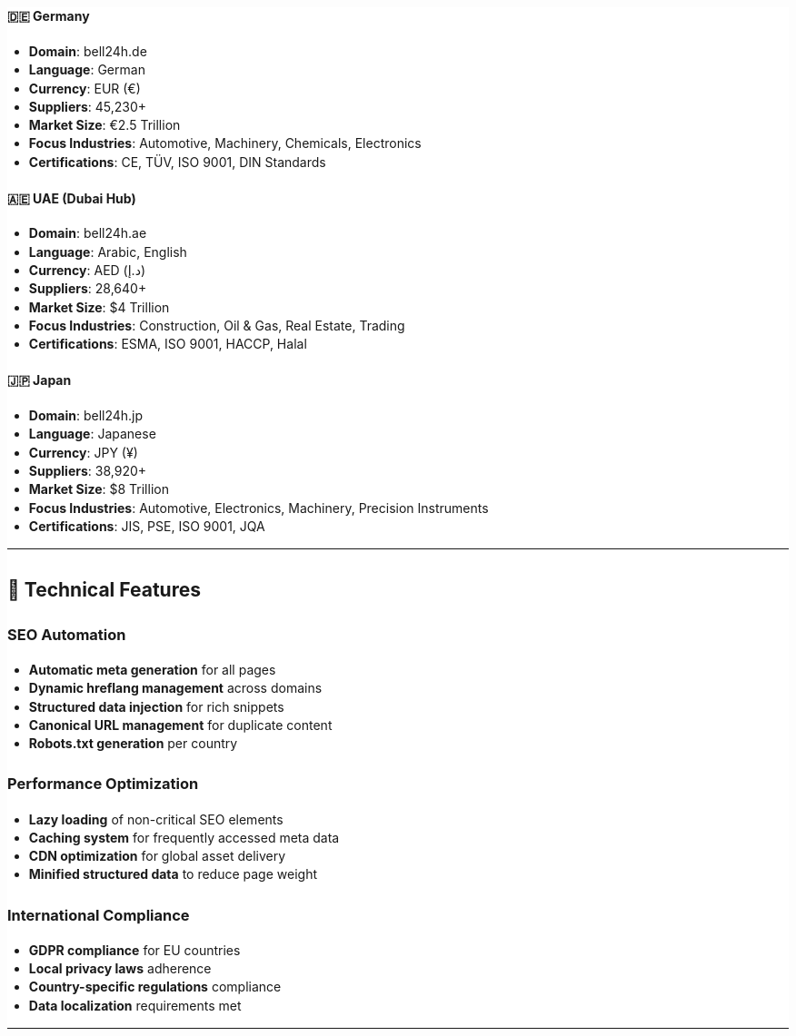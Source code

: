 #### 🇩🇪 Germany

- **Domain**: bell24h.de
- **Language**: German
- **Currency**: EUR (€)
- **Suppliers**: 45,230+
- **Market Size**: €2.5 Trillion
- **Focus Industries**: Automotive, Machinery, Chemicals, Electronics
- **Certifications**: CE, TÜV, ISO 9001, DIN Standards

#### 🇦🇪 UAE (Dubai Hub)

- **Domain**: bell24h.ae
- **Language**: Arabic, English
- **Currency**: AED (د.إ)
- **Suppliers**: 28,640+
- **Market Size**: $4 Trillion
- **Focus Industries**: Construction, Oil & Gas, Real Estate, Trading
- **Certifications**: ESMA, ISO 9001, HACCP, Halal

#### 🇯🇵 Japan

- **Domain**: bell24h.jp
- **Language**: Japanese
- **Currency**: JPY (¥)
- **Suppliers**: 38,920+
- **Market Size**: $8 Trillion
- **Focus Industries**: Automotive, Electronics, Machinery, Precision Instruments
- **Certifications**: JIS, PSE, ISO 9001, JQA

---

## 🔧 Technical Features

### SEO Automation

- **Automatic meta generation** for all pages
- **Dynamic hreflang management** across domains
- **Structured data injection** for rich snippets
- **Canonical URL management** for duplicate content
- **Robots.txt generation** per country

### Performance Optimization

- **Lazy loading** of non-critical SEO elements
- **Caching system** for frequently accessed meta data
- **CDN optimization** for global asset delivery
- **Minified structured data** to reduce page weight

### International Compliance

- **GDPR compliance** for EU countries
- **Local privacy laws** adherence
- **Country-specific regulations** compliance
- **Data localization** requirements met

---